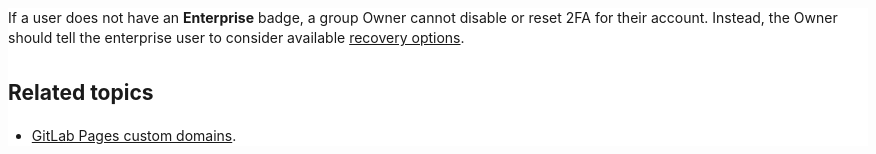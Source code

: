If a user does not have an **Enterprise** badge, a group Owner cannot disable or reset 2FA for their
account. Instead, the Owner should tell the enterprise user to consider available
[recovery options](../profile/account/two_factor_authentication_troubleshooting.md#recovery-options-and-2fa-reset).

## Related topics

- [GitLab Pages custom domains](../project/pages/custom_domains_ssl_tls_certification/_index.md).
